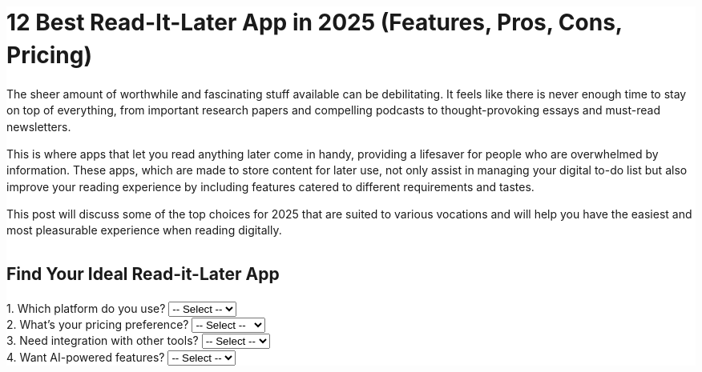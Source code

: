 # 12 Best Read-It-Later App in 2025 (Features, Pros, Cons, Pricing)




The sheer amount of worthwhile and fascinating stuff available can be debilitating. It feels like there is never enough time to stay on top of everything, from important research papers and compelling podcasts to thought-provoking essays and must-read newsletters. 

This is where apps that let you read anything later come in handy, providing a lifesaver for people who are overwhelmed by information. These apps, which are made to store content for later use, not only assist in managing your digital to-do list but also improve your reading experience by including features catered to different requirements and tastes. 

This post will discuss some of the top choices for 2025 that are suited to various vocations and will help you have the easiest and most pleasurable experience when reading digitally.

<div id="ril-app-selector" class="selector-module max-w-3xl mx-auto p-6 bg-white rounded-2xl shadow-lg space-y-6 font-sans text-gray-800">
  <h2 class="text-3xl font-semibold">Find Your Ideal Read-it-Later App</h2>

  <div class="selector-row">
    <label for="ril-platform" class="selector-label">1. Which platform do you use?</label>
    <select id="ril-platform" class="selector-select">
      <option value="">-- Select --</option>
      <option value="web">Web</option>
      <option value="ios">iOS</option>
      <option value="android">Android</option>
      <option value="mac">Mac</option>
      <option value="windows">Windows</option>
    </select>
  </div>

  <div class="selector-row">
    <label for="ril-pricing" class="selector-label">2. What’s your pricing preference?</label>
    <select id="ril-pricing" class="selector-select">
      <option value="">-- Select --</option>
      <option value="free">Free</option>
      <option value="freemium">Free + Paid</option>
      <option value="paid">Paid Only</option>
    </select>
  </div>

  <div class="selector-row">
    <label for="ril-integration" class="selector-label">3. Need integration with other tools?</label>
    <select id="ril-integration" class="selector-select">
      <option value="">-- Select --</option>
      <option value="yes">Yes</option>
      <option value="no">No</option>
    </select>
  </div>

  <div class="selector-row">
    <label for="ril-ai" class="selector-label">4. Want AI-powered features?</label>
    <select id="ril-ai" class="selector-select">
      <option value="">-- Select --</option>
      <option value="yes">Yes</option>
      <option value="no">No</option>
    </select>
  </div>
